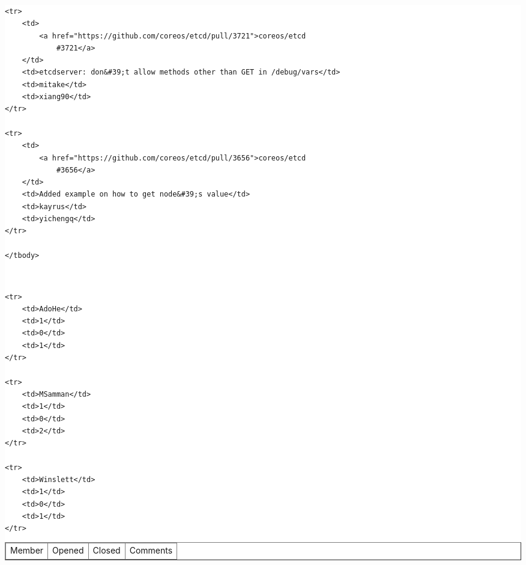     <tr>
        <td>
            <a href="https://github.com/coreos/etcd/pull/3721">coreos/etcd
                #3721</a>
        </td>
        <td>etcdserver: don&#39;t allow methods other than GET in /debug/vars</td>
        <td>mitake</td>
        <td>xiang90</td>
    </tr>

    <tr>
        <td>
            <a href="https://github.com/coreos/etcd/pull/3656">coreos/etcd
                #3656</a>
        </td>
        <td>Added example on how to get node&#39;s value</td>
        <td>kayrus</td>
        <td>yichengq</td>
    </tr>

    </tbody>
</table>


<br/>

<table summary="User stats" border="1" width="50%">
    <thead>
    <tr>
        <td>Member</td>
        <td>Opened</td>
        <td>Closed</td>
        <td>Comments</td>
    </tr>
    </thead>
    <tbody>

    <tr>
        <td>AdoHe</td>
        <td>1</td>
        <td>0</td>
        <td>1</td>
    </tr>

    <tr>
        <td>MSamman</td>
        <td>1</td>
        <td>0</td>
        <td>2</td>
    </tr>

    <tr>
        <td>Winslett</td>
        <td>1</td>
        <td>0</td>
        <td>1</td>
    </tr>

